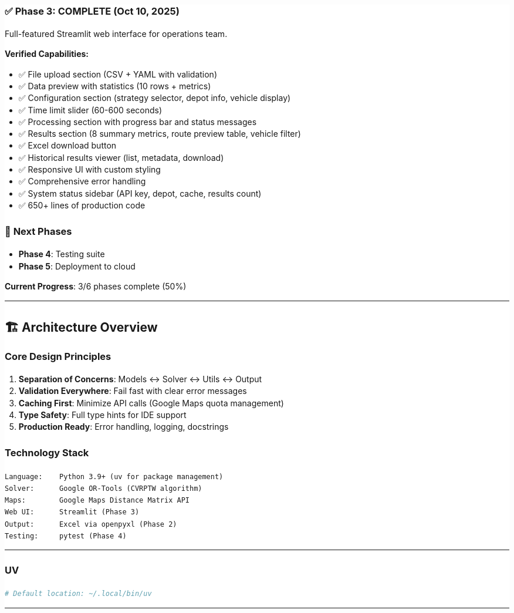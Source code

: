 ### ✅ **Phase 3: COMPLETE** (Oct 10, 2025)
Full-featured Streamlit web interface for operations team.

**Verified Capabilities:**
- ✅ File upload section (CSV + YAML with validation)
- ✅ Data preview with statistics (10 rows + metrics)
- ✅ Configuration section (strategy selector, depot info, vehicle display)
- ✅ Time limit slider (60-600 seconds)
- ✅ Processing section with progress bar and status messages
- ✅ Results section (8 summary metrics, route preview table, vehicle filter)
- ✅ Excel download button
- ✅ Historical results viewer (list, metadata, download)
- ✅ Responsive UI with custom styling
- ✅ Comprehensive error handling
- ✅ System status sidebar (API key, depot, cache, results count)
- ✅ 650+ lines of production code

### 🚧 **Next Phases**
- **Phase 4**: Testing suite
- **Phase 5**: Deployment to cloud

**Current Progress**: 3/6 phases complete (50%)

---

## 🏗️ Architecture Overview

### Core Design Principles
1. **Separation of Concerns**: Models ↔ Solver ↔ Utils ↔ Output
2. **Validation Everywhere**: Fail fast with clear error messages
3. **Caching First**: Minimize API calls (Google Maps quota management)
4. **Type Safety**: Full type hints for IDE support
5. **Production Ready**: Error handling, logging, docstrings

### Technology Stack
```
Language:    Python 3.9+ (uv for package management)
Solver:      Google OR-Tools (CVRPTW algorithm)
Maps:        Google Maps Distance Matrix API
Web UI:      Streamlit (Phase 3)
Output:      Excel via openpyxl (Phase 2)
Testing:     pytest (Phase 4)
```

---

### UV

```bash
# Default location: ~/.local/bin/uv
```

---